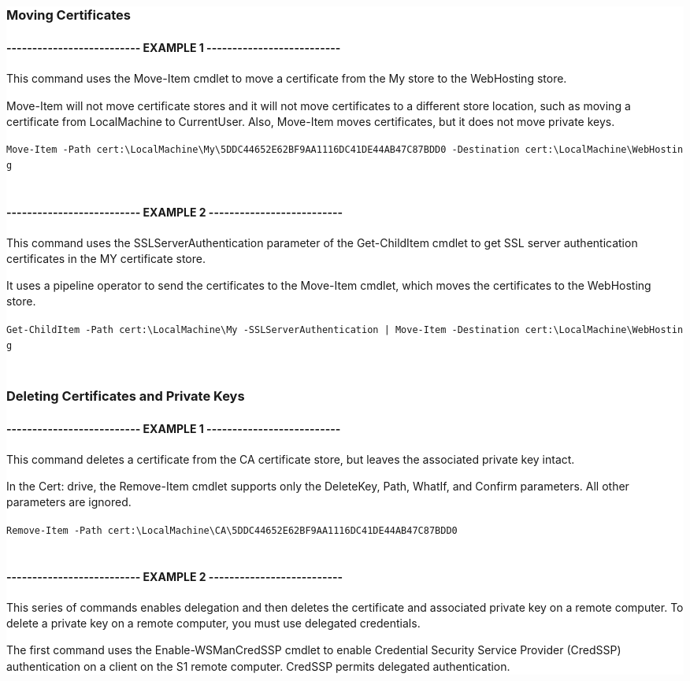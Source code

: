### Moving Certificates  
  
#### -------------------------- EXAMPLE 1 --------------------------  
 This command uses the Move-Item cmdlet to move a certificate from the My store to the WebHosting store.  
  
 Move-Item will not move certificate stores and it will not move certificates to a different store location, such as moving a certificate from LocalMachine to CurrentUser. Also, Move-Item moves certificates, but it does not move private keys.  
  
```  
Move-Item -Path cert:\LocalMachine\My\5DDC44652E62BF9AA1116DC41DE44AB47C87BDD0 -Destination cert:\LocalMachine\WebHosting  
  
```  
  
#### -------------------------- EXAMPLE 2 --------------------------  
 This command uses the SSLServerAuthentication parameter of the Get-ChildItem cmdlet to get SSL server authentication certificates in the MY certificate store.  
  
 It uses a pipeline operator to send the certificates to the Move-Item cmdlet, which moves the certificates to the WebHosting store.  
  
```  
Get-ChildItem -Path cert:\LocalMachine\My -SSLServerAuthentication | Move-Item -Destination cert:\LocalMachine\WebHosting  
  
```  
  
### Deleting Certificates and Private Keys  
  
#### -------------------------- EXAMPLE 1 --------------------------  
 This command deletes a certificate from the CA certificate store, but leaves the associated private key intact.  
  
 In the Cert: drive, the Remove-Item cmdlet supports only the DeleteKey, Path, WhatIf, and Confirm parameters. All other parameters are ignored.  
  
```  
Remove-Item -Path cert:\LocalMachine\CA\5DDC44652E62BF9AA1116DC41DE44AB47C87BDD0  
  
```  
  
#### -------------------------- EXAMPLE 2 --------------------------  
 This series of commands enables delegation and then deletes the certificate and associated private key on a remote computer. To delete a private key on a remote computer, you must use delegated credentials.  
  
 The first command uses the Enable-WSManCredSSP cmdlet to enable Credential Security Service Provider (CredSSP) authentication on a client on the S1 remote computer. CredSSP permits delegated authentication.  
  
